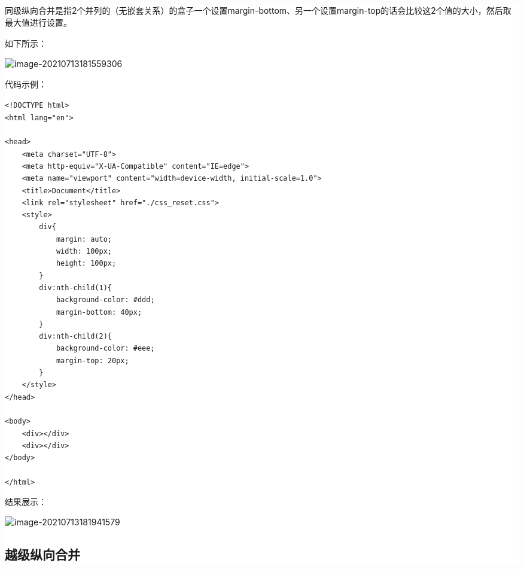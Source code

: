 同级纵向合并是指2个并列的（无嵌套关系）的盒子一个设置margin-bottom、另一个设置margin-top的话会比较这2个值的大小，然后取最大值进行设置。

如下所示：

![image-20210713181559306](https://images-1302522496.cos.ap-nanjing.myqcloud.com/img/image-20210713181559306.png)



代码示例：

```
<!DOCTYPE html>
<html lang="en">

<head>
    <meta charset="UTF-8">
    <meta http-equiv="X-UA-Compatible" content="IE=edge">
    <meta name="viewport" content="width=device-width, initial-scale=1.0">
    <title>Document</title>
    <link rel="stylesheet" href="./css_reset.css">
    <style>
        div{
            margin: auto;
            width: 100px;
            height: 100px;
        }
        div:nth-child(1){
            background-color: #ddd;
            margin-bottom: 40px;
        }
        div:nth-child(2){
            background-color: #eee;
            margin-top: 20px;
        }
    </style>
</head>

<body>
    <div></div>
    <div></div>
</body>

</html>
```

结果展示：

![image-20210713181941579](https://images-1302522496.cos.ap-nanjing.myqcloud.com/img/image-20210713181941579.png)





## 越级纵向合并
